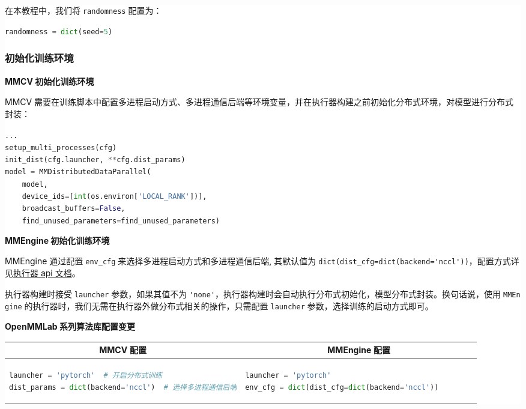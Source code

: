 </div>
  </td>
</tr>
</thead>
</table>

在本教程中，我们将 `randomness` 配置为：

```python
randomness = dict(seed=5)
```

### 初始化训练环境

**MMCV 初始化训练环境**

MMCV 需要在训练脚本中配置多进程启动方式、多进程通信后端等环境变量，并在执行器构建之前初始化分布式环境，对模型进行分布式封装：

```python
...
setup_multi_processes(cfg)
init_dist(cfg.launcher, **cfg.dist_params)
model = MMDistributedDataParallel(
    model,
    device_ids=[int(os.environ['LOCAL_RANK'])],
    broadcast_buffers=False,
    find_unused_parameters=find_unused_parameters)
```

**MMEngine 初始化训练环境**

MMEngine 通过配置 `env_cfg` 来选择多进程启动方式和多进程通信后端, 其默认值为 `dict(dist_cfg=dict(backend='nccl'))`，配置方式详见[执行器 api 文档](mmengine.runner.Runner.setup_env)。

执行器构建时接受 `launcher` 参数，如果其值不为 `'none'`，执行器构建时会自动执行分布式初始化，模型分布式封装。换句话说，使用 `MMEngine` 的执行器时，我们无需在执行器外做分布式相关的操作，只需配置 `launcher` 参数，选择训练的启动方式即可。

**OpenMMLab 系列算法库配置变更**

<table class="docutils">
<thead>
  <tr>
    <th>MMCV 配置</th>
    <th>MMEngine 配置</th>
<tbody>
  <tr>
  <td valign="top" class='two-column-table-wrapper' width="50%"><div style="overflow-x: auto">

```python
launcher = 'pytorch'  # 开启分布式训练
dist_params = dict(backend='nccl')  # 选择多进程通信后端
```

</div>
  </td>
  <td valign="top" class='two-column-table-wrapper' width="50%"><div style="overflow-x: auto">

```python
launcher = 'pytorch'
env_cfg = dict(dist_cfg=dict(backend='nccl'))
```
